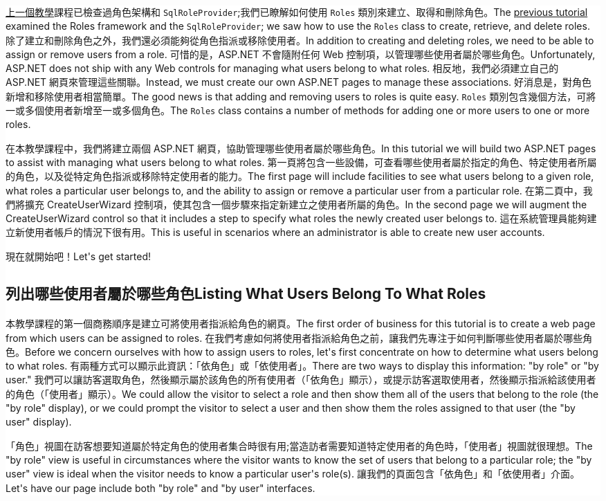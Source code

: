 <span data-ttu-id="8c33e-112"><a id="_msoanchor_1"> </a>[上一個教學](creating-and-managing-roles-cs.md)課程已檢查過角色架構和 `SqlRoleProvider`;我們已瞭解如何使用 `Roles` 類別來建立、取得和刪除角色。</span><span class="sxs-lookup"><span data-stu-id="8c33e-112">The <a id="_msoanchor_1"></a>[previous tutorial](creating-and-managing-roles-cs.md) examined the Roles framework and the `SqlRoleProvider`; we saw how to use the `Roles` class to create, retrieve, and delete roles.</span></span> <span data-ttu-id="8c33e-113">除了建立和刪除角色之外，我們還必須能夠從角色指派或移除使用者。</span><span class="sxs-lookup"><span data-stu-id="8c33e-113">In addition to creating and deleting roles, we need to be able to assign or remove users from a role.</span></span> <span data-ttu-id="8c33e-114">可惜的是，ASP.NET 不會隨附任何 Web 控制項，以管理哪些使用者屬於哪些角色。</span><span class="sxs-lookup"><span data-stu-id="8c33e-114">Unfortunately, ASP.NET does not ship with any Web controls for managing what users belong to what roles.</span></span> <span data-ttu-id="8c33e-115">相反地，我們必須建立自己的 ASP.NET 網頁來管理這些關聯。</span><span class="sxs-lookup"><span data-stu-id="8c33e-115">Instead, we must create our own ASP.NET pages to manage these associations.</span></span> <span data-ttu-id="8c33e-116">好消息是，對角色新增和移除使用者相當簡單。</span><span class="sxs-lookup"><span data-stu-id="8c33e-116">The good news is that adding and removing users to roles is quite easy.</span></span> <span data-ttu-id="8c33e-117">`Roles` 類別包含幾個方法，可將一或多個使用者新增至一或多個角色。</span><span class="sxs-lookup"><span data-stu-id="8c33e-117">The `Roles` class contains a number of methods for adding one or more users to one or more roles.</span></span>

<span data-ttu-id="8c33e-118">在本教學課程中，我們將建立兩個 ASP.NET 網頁，協助管理哪些使用者屬於哪些角色。</span><span class="sxs-lookup"><span data-stu-id="8c33e-118">In this tutorial we will build two ASP.NET pages to assist with managing what users belong to what roles.</span></span> <span data-ttu-id="8c33e-119">第一頁將包含一些設備，可查看哪些使用者屬於指定的角色、特定使用者所屬的角色，以及從特定角色指派或移除特定使用者的能力。</span><span class="sxs-lookup"><span data-stu-id="8c33e-119">The first page will include facilities to see what users belong to a given role, what roles a particular user belongs to, and the ability to assign or remove a particular user from a particular role.</span></span> <span data-ttu-id="8c33e-120">在第二頁中，我們將擴充 CreateUserWizard 控制項，使其包含一個步驟來指定新建立之使用者所屬的角色。</span><span class="sxs-lookup"><span data-stu-id="8c33e-120">In the second page we will augment the CreateUserWizard control so that it includes a step to specify what roles the newly created user belongs to.</span></span> <span data-ttu-id="8c33e-121">這在系統管理員能夠建立新使用者帳戶的情況下很有用。</span><span class="sxs-lookup"><span data-stu-id="8c33e-121">This is useful in scenarios where an administrator is able to create new user accounts.</span></span>

<span data-ttu-id="8c33e-122">現在就開始吧！</span><span class="sxs-lookup"><span data-stu-id="8c33e-122">Let's get started!</span></span>

## <a name="listing-what-users-belong-to-what-roles"></a><span data-ttu-id="8c33e-123">列出哪些使用者屬於哪些角色</span><span class="sxs-lookup"><span data-stu-id="8c33e-123">Listing What Users Belong To What Roles</span></span>

<span data-ttu-id="8c33e-124">本教學課程的第一個商務順序是建立可將使用者指派給角色的網頁。</span><span class="sxs-lookup"><span data-stu-id="8c33e-124">The first order of business for this tutorial is to create a web page from which users can be assigned to roles.</span></span> <span data-ttu-id="8c33e-125">在我們考慮如何將使用者指派給角色之前，讓我們先專注于如何判斷哪些使用者屬於哪些角色。</span><span class="sxs-lookup"><span data-stu-id="8c33e-125">Before we concern ourselves with how to assign users to roles, let's first concentrate on how to determine what users belong to what roles.</span></span> <span data-ttu-id="8c33e-126">有兩種方式可以顯示此資訊：「依角色」或「依使用者」。</span><span class="sxs-lookup"><span data-stu-id="8c33e-126">There are two ways to display this information: "by role" or "by user."</span></span> <span data-ttu-id="8c33e-127">我們可以讓訪客選取角色，然後顯示屬於該角色的所有使用者（「依角色」顯示），或提示訪客選取使用者，然後顯示指派給該使用者的角色（「使用者」顯示）。</span><span class="sxs-lookup"><span data-stu-id="8c33e-127">We could allow the visitor to select a role and then show them all of the users that belong to the role (the "by role" display), or we could prompt the visitor to select a user and then show them the roles assigned to that user (the "by user" display).</span></span>

<span data-ttu-id="8c33e-128">「角色」視圖在訪客想要知道屬於特定角色的使用者集合時很有用;當造訪者需要知道特定使用者的角色時，「使用者」視圖就很理想。</span><span class="sxs-lookup"><span data-stu-id="8c33e-128">The "by role" view is useful in circumstances where the visitor wants to know the set of users that belong to a particular role; the "by user" view is ideal when the visitor needs to know a particular user's role(s).</span></span> <span data-ttu-id="8c33e-129">讓我們的頁面包含「依角色」和「依使用者」介面。</span><span class="sxs-lookup"><span data-stu-id="8c33e-129">Let's have our page include both "by role" and "by user" interfaces.</span></span>
